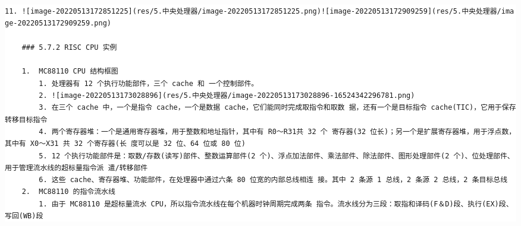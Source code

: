     11. ![image-20220513172851225](res/5.中央处理器/image-20220513172851225.png)![image-20220513172909259](res/5.中央处理器/image-20220513172909259.png)

        ### 5.7.2 RISC CPU 实例

        1.  MC88110 CPU 结构框图
            1. 处理器有 12 个执行功能部件，三个 cache 和 一个控制部件。
            2. ![image-20220513173028896](res/5.中央处理器/image-20220513173028896-16524342296781.png)
            3. 在三个 cache 中，一个是指令 cache，一个是数据 cache，它们能同时完成取指令和取数 据，还有一个是目标指令 cache(TIC)，它用于保存转移目标指令
            4. 两个寄存器堆：一个是通用寄存器堆，用于整数和地址指针，其中有 R0～R31共 32 个 寄存器(32 位长)；另一个是扩展寄存器堆，用于浮点数，其中有 X0～X31 共 32 个寄存器(长 度可以是 32 位、64 位或 80 位)
            5. 12 个执行功能部件是：取数/存数(读写)部件、整数运算部件(2 个)、浮点加法部件、乘法部件、除法部件、图形处理部件(2 个)、位处理部件、用于管理流水线的超标量指令派 遣/转移部件
            6. 这些 cache、寄存器堆、功能部件，在处理器中通过六条 80 位宽的内部总线相连 接。其中 2 条源 1 总线，2 条源 2 总线，2 条目标总线
        2.  MC88110 的指令流水线
            1. 由于 MC88110 是超标量流水 CPU，所以指令流水线在每个机器时钟周期完成两条 指令。流水线分为三段：取指和译码(F＆D)段、执行(EX)段、写回(WB)段